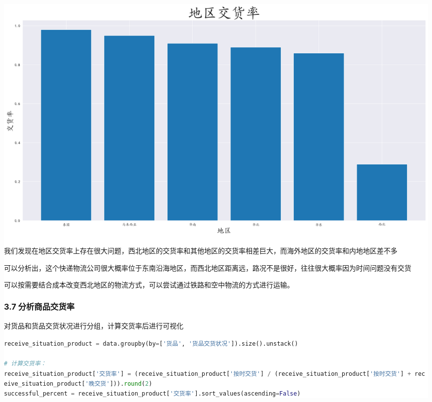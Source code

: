 ![](project2/output2.png)

我们发现在地区交货率上存在很大问题，西北地区的交货率和其他地区的交货率相差巨大，而海外地区的交货率和内地地区差不多

可以分析出，这个快递物流公司很大概率位于东南沿海地区，而西北地区距离远，路况不是很好，往往很大概率因为时间问题没有交货

可以按需要结合成本改变西北地区的物流方式，可以尝试通过铁路和空中物流的方式进行运输。

### 3.7 分析商品交货率

对货品和货品交货状况进行分组，计算交货率后进行可视化

```py
receive_situation_product = data.groupby(by=['货品', '货品交货状况']).size().unstack()

# 计算交货率：
receive_situation_product['交货率'] = (receive_situation_product['按时交货'] / (receive_situation_product['按时交货'] + receive_situation_product['晚交货'])).round(2)
successful_percent = receive_situation_product['交货率'].sort_values(ascending=False)
```
